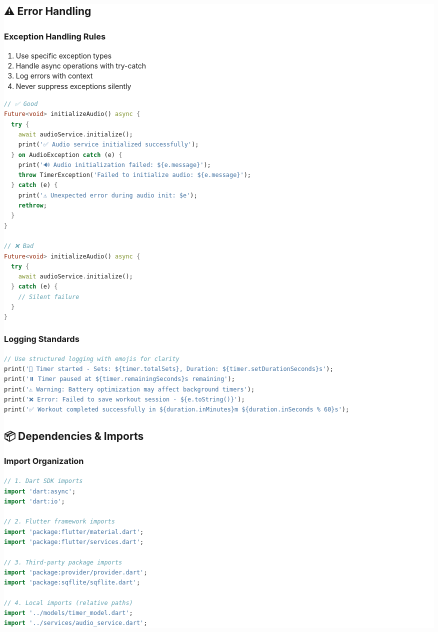 ## ⚠️ Error Handling

### Exception Handling Rules
1. Use specific exception types
2. Handle async operations with try-catch
3. Log errors with context
4. Never suppress exceptions silently

```dart
// ✅ Good
Future<void> initializeAudio() async {
  try {
    await audioService.initialize();
    print('✅ Audio service initialized successfully');
  } on AudioException catch (e) {
    print('🔊 Audio initialization failed: ${e.message}');
    throw TimerException('Failed to initialize audio: ${e.message}');
  } catch (e) {
    print('⚠️ Unexpected error during audio init: $e');
    rethrow;
  }
}

// ❌ Bad
Future<void> initializeAudio() async {
  try {
    await audioService.initialize();
  } catch (e) {
    // Silent failure
  }
}
```

### Logging Standards
```dart
// Use structured logging with emojis for clarity
print('🏁 Timer started - Sets: ${timer.totalSets}, Duration: ${timer.setDurationSeconds}s');
print('⏸️ Timer paused at ${timer.remainingSeconds}s remaining');
print('⚠️ Warning: Battery optimization may affect background timers');
print('❌ Error: Failed to save workout session - ${e.toString()}');
print('✅ Workout completed successfully in ${duration.inMinutes}m ${duration.inSeconds % 60}s');
```

## 📦 Dependencies & Imports

### Import Organization
```dart
// 1. Dart SDK imports
import 'dart:async';
import 'dart:io';

// 2. Flutter framework imports
import 'package:flutter/material.dart';
import 'package:flutter/services.dart';

// 3. Third-party package imports
import 'package:provider/provider.dart';
import 'package:sqflite/sqflite.dart';

// 4. Local imports (relative paths)
import '../models/timer_model.dart';
import '../services/audio_service.dart';
```